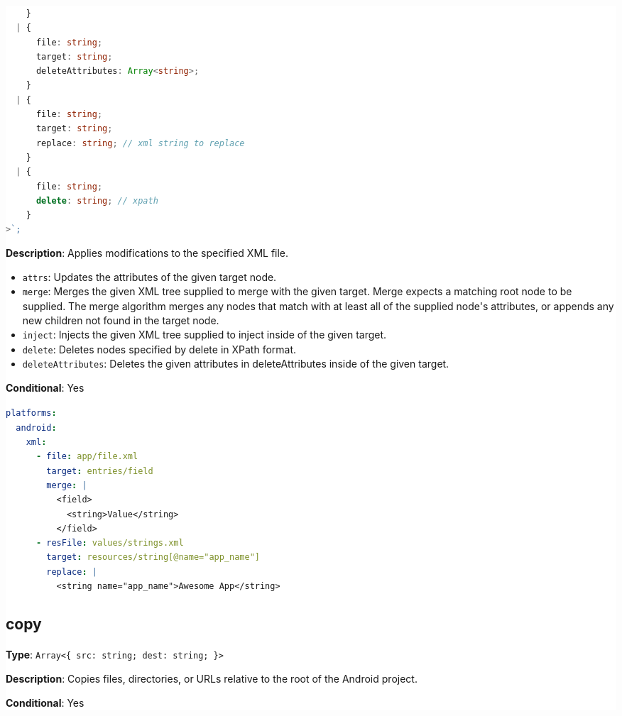 ```TypeScript
    }
  | {
      file: string;
      target: string;
      deleteAttributes: Array<string>;
    }
  | {
      file: string;
      target: string;
      replace: string; // xml string to replace
    }
  | {
      file: string;
      delete: string; // xpath
    }
>`;
```

**Description**: Applies modifications to the specified XML file.

* `attrs`: Updates the attributes of the given target node.
* `merge`: Merges the given XML tree supplied to merge with the given target. Merge expects a matching root node to be supplied. The merge algorithm merges any nodes that match with at least all of the supplied node's attributes, or appends any new children not found in the target node.
* `inject`: Injects the given XML tree supplied to inject inside of the given target.
* `delete`: Deletes nodes specified by delete in XPath format.
* `deleteAttributes`: Deletes the given attributes in deleteAttributes inside of the given target.

**Conditional**: Yes

```yaml
platforms:
  android:
    xml:
      - file: app/file.xml
        target: entries/field
        merge: |
          <field>
            <string>Value</string>
          </field>
      - resFile: values/strings.xml
        target: resources/string[@name="app_name"]
        replace: |
          <string name="app_name">Awesome App</string>
```

## copy

**Type**: `Array<{ src: string; dest: string; }>`

**Description**: Copies files, directories, or URLs relative to the root of the Android project.

**Conditional**: Yes

